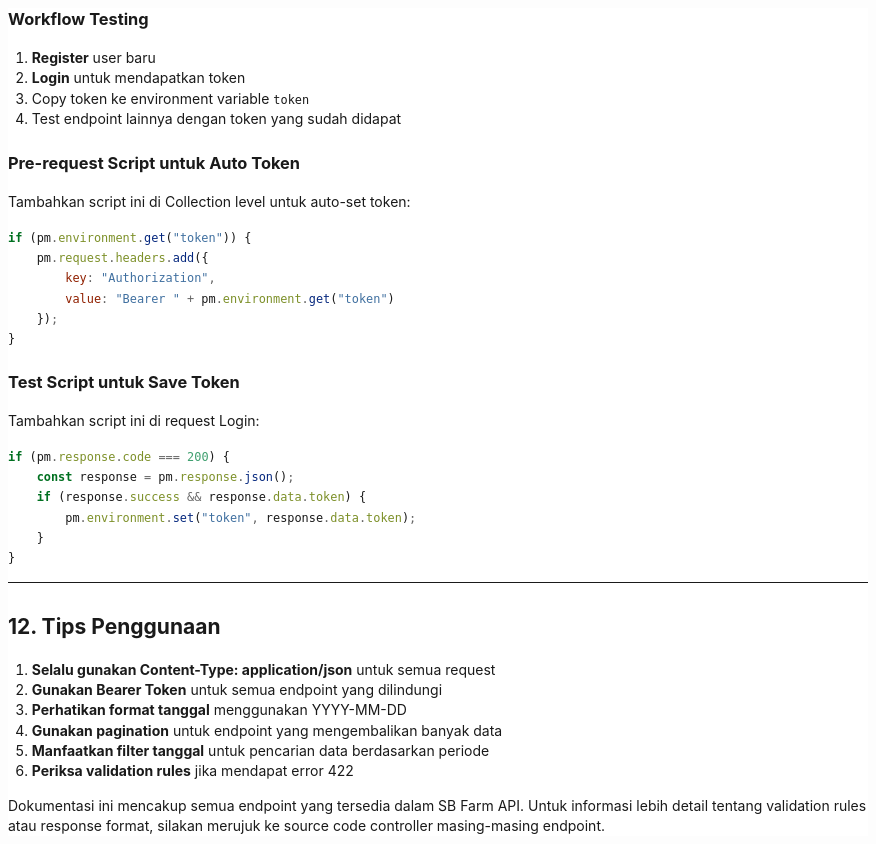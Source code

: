### Workflow Testing
1. **Register** user baru
2. **Login** untuk mendapatkan token
3. Copy token ke environment variable `token`
4. Test endpoint lainnya dengan token yang sudah didapat

### Pre-request Script untuk Auto Token
Tambahkan script ini di Collection level untuk auto-set token:

```javascript
if (pm.environment.get("token")) {
    pm.request.headers.add({
        key: "Authorization",
        value: "Bearer " + pm.environment.get("token")
    });
}
```

### Test Script untuk Save Token
Tambahkan script ini di request Login:

```javascript
if (pm.response.code === 200) {
    const response = pm.response.json();
    if (response.success && response.data.token) {
        pm.environment.set("token", response.data.token);
    }
}
```

---

## 12. Tips Penggunaan

1. **Selalu gunakan Content-Type: application/json** untuk semua request
2. **Gunakan Bearer Token** untuk semua endpoint yang dilindungi
3. **Perhatikan format tanggal** menggunakan YYYY-MM-DD
4. **Gunakan pagination** untuk endpoint yang mengembalikan banyak data
5. **Manfaatkan filter tanggal** untuk pencarian data berdasarkan periode
6. **Periksa validation rules** jika mendapat error 422

Dokumentasi ini mencakup semua endpoint yang tersedia dalam SB Farm API. Untuk informasi lebih detail tentang validation rules atau response format, silakan merujuk ke source code controller masing-masing endpoint.